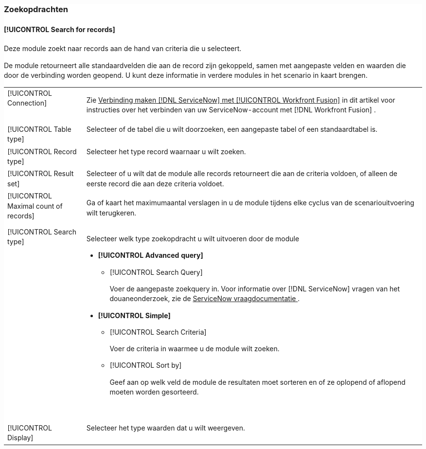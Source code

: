 ### Zoekopdrachten

#### [!UICONTROL Search for records]

Deze module zoekt naar records aan de hand van criteria die u selecteert.

De module retourneert alle standaardvelden die aan de record zijn gekoppeld, samen met aangepaste velden en waarden die door de verbinding worden geopend. U kunt deze informatie in verdere modules in het scenario in kaart brengen.

<table style="table-layout:auto"> 
 <col> 
 <col> 
 <tbody> 
  <tr> 
   <td role="rowheader">[!UICONTROL Connection]</td> 
   <td> <p>Zie <a href="#connect-servicenow-to-workfront-fusion" class="MCXref xref"> Verbinding maken [!DNL ServiceNow] met [!UICONTROL Workfront Fusion]</a> in dit artikel voor instructies over het verbinden van uw ServiceNow-account met [!DNL Workfront Fusion] .</p> </td> 
  </tr> 
  <tr> 
   <td role="rowheader">[!UICONTROL Table type]</td> 
   <td>Selecteer of de tabel die u wilt doorzoeken, een aangepaste tabel of een standaardtabel is.</td> 
  </tr> 
  <tr> 
   <td role="rowheader">[!UICONTROL Record type]</td> 
   <td>Selecteer het type record waarnaar u wilt zoeken.</td> 
  </tr> 
  <tr> 
   <td role="rowheader">[!UICONTROL Result set]</td> 
   <td>Selecteer of u wilt dat de module alle records retourneert die aan de criteria voldoen, of alleen de eerste record die aan deze criteria voldoet. </td> 
  </tr> 
  <tr> 
   <td role="rowheader">[!UICONTROL Maximal count of records]</td> 
   <td> <p>Ga of kaart het maximumaantal verslagen in u de module tijdens elke cyclus van de scenariouitvoering wilt terugkeren.</p> </td> 
  </tr> 
  <tr> 
   <td role="rowheader">[!UICONTROL Search type]</td> 
   <td> <p>Selecteer welk type zoekopdracht u wilt uitvoeren door de module</p> 
    <ul> 
     <li> <p><strong>[!UICONTROL Advanced query]</strong> </p> 
      <ul> 
       <li> <p>[!UICONTROL Search Query]</p> <p>Voer de aangepaste zoekquery in. Voor informatie over [!DNL ServiceNow] vragen van het douaneonderzoek, zie de <a href="https://docs.servicenow.com/bundle/orlando-platform-user-interface/page/use/common-ui-elements/reference/r_OpAvailableFiltersQueries.html"> ServiceNow vraagdocumentatie </a>.</p> </li> 
      </ul> </li> 
     <li> <p><strong>[!UICONTROL Simple]</strong> </p> 
      <ul> 
       <li> <p>[!UICONTROL Search Criteria]</p> <p>Voer de criteria in waarmee u de module wilt zoeken. </li> 
       <li> <p>[!UICONTROL Sort by]</p> <p>Geef aan op welk veld de module de resultaten moet sorteren en of ze oplopend of aflopend moeten worden gesorteerd.</p> </li> 
      </ul> </li> 
    </ul> <p> </p> </td> 
  </tr> 
  <tr> 
   <td role="rowheader">[!UICONTROL Display]</td> 
   <td>Selecteer het type waarden dat u wilt weergeven.</td> 
  </tr> 
  <tr> 